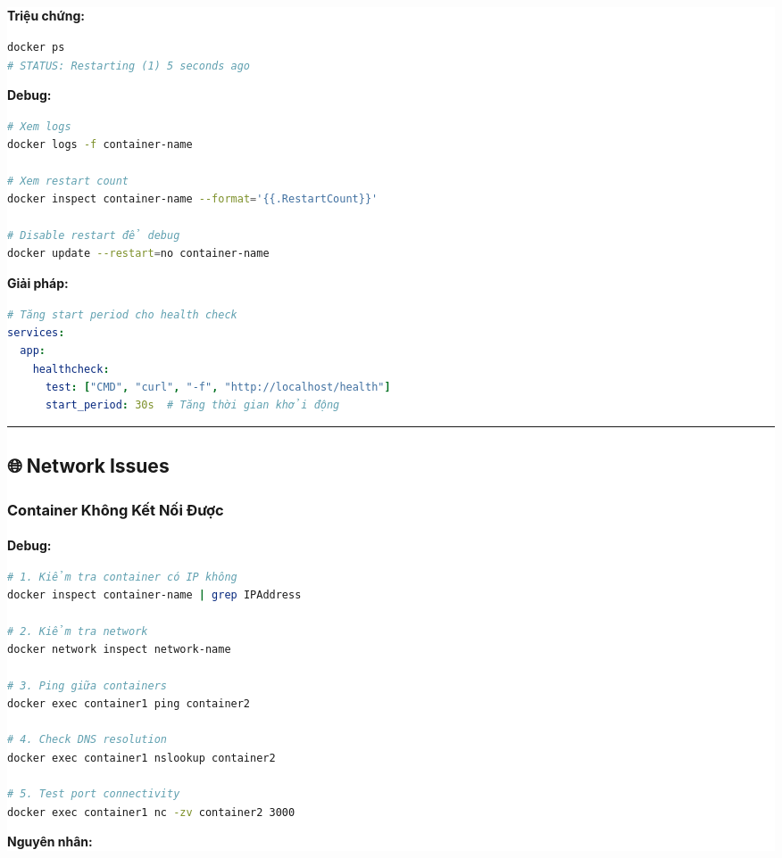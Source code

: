 **Triệu chứng:**
```bash
docker ps
# STATUS: Restarting (1) 5 seconds ago
```

**Debug:**
```bash
# Xem logs
docker logs -f container-name

# Xem restart count
docker inspect container-name --format='{{.RestartCount}}'

# Disable restart để debug
docker update --restart=no container-name
```

**Giải pháp:**
```yaml
# Tăng start period cho health check
services:
  app:
    healthcheck:
      test: ["CMD", "curl", "-f", "http://localhost/health"]
      start_period: 30s  # Tăng thời gian khởi động
```

---

## 🌐 Network Issues

### Container Không Kết Nối Được

**Debug:**
```bash
# 1. Kiểm tra container có IP không
docker inspect container-name | grep IPAddress

# 2. Kiểm tra network
docker network inspect network-name

# 3. Ping giữa containers
docker exec container1 ping container2

# 4. Check DNS resolution
docker exec container1 nslookup container2

# 5. Test port connectivity
docker exec container1 nc -zv container2 3000
```

**Nguyên nhân:**
